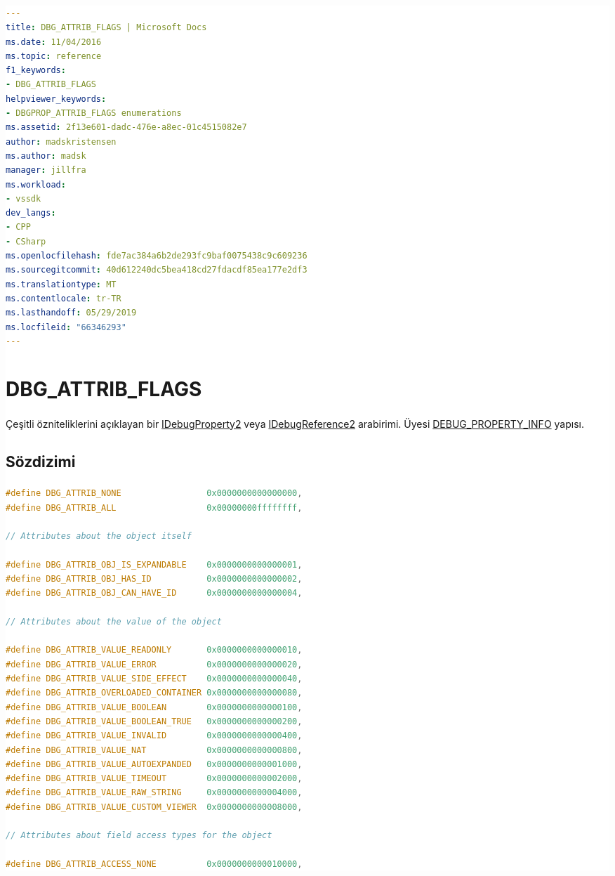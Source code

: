 ```yaml
---
title: DBG_ATTRIB_FLAGS | Microsoft Docs
ms.date: 11/04/2016
ms.topic: reference
f1_keywords:
- DBG_ATTRIB_FLAGS
helpviewer_keywords:
- DBGPROP_ATTRIB_FLAGS enumerations
ms.assetid: 2f13e601-dadc-476e-a8ec-01c4515082e7
author: madskristensen
ms.author: madsk
manager: jillfra
ms.workload:
- vssdk
dev_langs:
- CPP
- CSharp
ms.openlocfilehash: fde7ac384a6b2de293fc9baf0075438c9c609236
ms.sourcegitcommit: 40d612240dc5bea418cd27fdacdf85ea177e2df3
ms.translationtype: MT
ms.contentlocale: tr-TR
ms.lasthandoff: 05/29/2019
ms.locfileid: "66346293"
---
```

# <a name="dbgattribflags"></a>DBG_ATTRIB_FLAGS
Çeşitli özniteliklerini açıklayan bir [IDebugProperty2](../../../extensibility/debugger/reference/idebugproperty2.md) veya [IDebugReference2](../../../extensibility/debugger/reference/idebugreference2.md) arabirimi. Üyesi [DEBUG_PROPERTY_INFO](../../../extensibility/debugger/reference/debug-property-info.md) yapısı.

## <a name="syntax"></a>Sözdizimi

```cpp
#define DBG_ATTRIB_NONE                 0x0000000000000000,
#define DBG_ATTRIB_ALL                  0x00000000ffffffff,

// Attributes about the object itself

#define DBG_ATTRIB_OBJ_IS_EXPANDABLE    0x0000000000000001,
#define DBG_ATTRIB_OBJ_HAS_ID           0x0000000000000002,
#define DBG_ATTRIB_OBJ_CAN_HAVE_ID      0x0000000000000004,

// Attributes about the value of the object

#define DBG_ATTRIB_VALUE_READONLY       0x0000000000000010,
#define DBG_ATTRIB_VALUE_ERROR          0x0000000000000020,
#define DBG_ATTRIB_VALUE_SIDE_EFFECT    0x0000000000000040,
#define DBG_ATTRIB_OVERLOADED_CONTAINER 0x0000000000000080,
#define DBG_ATTRIB_VALUE_BOOLEAN        0x0000000000000100,
#define DBG_ATTRIB_VALUE_BOOLEAN_TRUE   0x0000000000000200,
#define DBG_ATTRIB_VALUE_INVALID        0x0000000000000400,
#define DBG_ATTRIB_VALUE_NAT            0x0000000000000800,
#define DBG_ATTRIB_VALUE_AUTOEXPANDED   0x0000000000001000,
#define DBG_ATTRIB_VALUE_TIMEOUT        0x0000000000002000,
#define DBG_ATTRIB_VALUE_RAW_STRING     0x0000000000004000,
#define DBG_ATTRIB_VALUE_CUSTOM_VIEWER  0x0000000000008000,

// Attributes about field access types for the object

#define DBG_ATTRIB_ACCESS_NONE          0x0000000000010000,
```